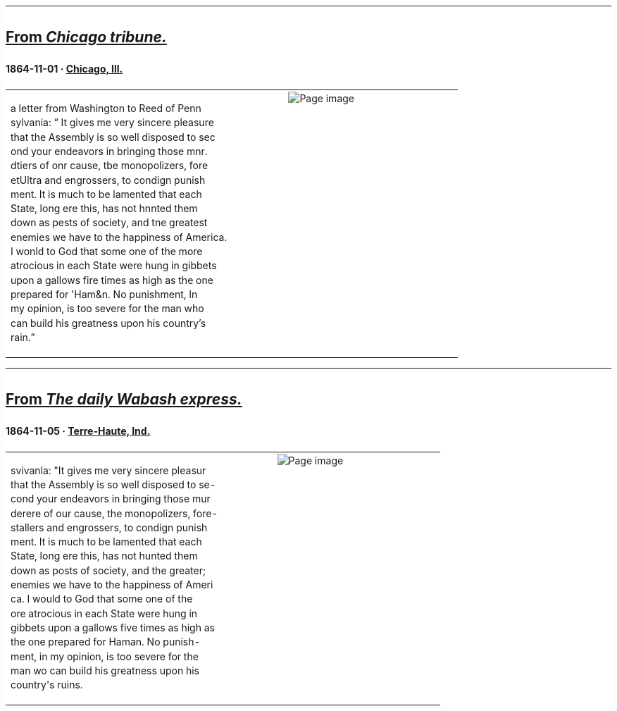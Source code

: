 </tr></table>

---

## [From _Chicago tribune._](https://www.loc.gov/resource/sn82014064/1864-11-01/ed-1/?sp=2)

#### 1864-11-01 &middot; [Chicago, Ill.](http://dbpedia.org/resource/Chicago)

<table style="width: 100%;"><tr><td style="width: 50%">

  
a letter from Washington to Reed of Penn­  
sylvania: “ It gives me very sincere pleasure  
that the Assembly is so well disposed to sec­  
ond your endeavors in bringing those mnr.  
dtiers of onr cause, tbe monopolizers, fore­  
etUltra and engrossers, to condign punish­  
ment. It is much to be lamented that each  
State, long ere this, has not hnnted them  
down as pests of society, and tne greatest  
enemies we have to the happiness of America.  
I wonld to God that some one of the more  
atrocious in each State were hung in gibbets  
upon a gallows fire times as high as the one  
prepared for &#x27;Ham&amp;n. No punishment, In  
my opinion, is too severe for the man who  
can build his greatness upon his country’s  
rain.”
</td><td style="width: 50%; max-height: 75%; margin: auto; display: block;">
<img alt="Page image" src="https://tile.loc.gov/image-services/iiif/service:ndnp:dlc:batch_dlc_halsted_ver02:data:sn82014064:no_reel:1864110101:0002/pct:12.422510654784967,55.076324884792626,10.185005811700892,6.869239631336406/!600,600/0/default.jpg"/>
</td>
</tr></table>

---

## [From _The daily Wabash express._](https://www.loc.gov/resource/sn84038189/1864-11-05/ed-1/?sp=2)

#### 1864-11-05 &middot; [Terre-Haute, Ind.](http://dbpedia.org/resource/Terre_Haute%2C_Indiana)

<table style="width: 100%;"><tr><td style="width: 50%">

  
svivanla: &quot;It gives me very sincere pleasur  
that the Assembly is so well disposed to se-  
cond your endeavors in bringing those mur­  
derere of our cause, the monopolizers, fore-  
stallers and engrossers, to condign punish  
ment. It is much to be lamented that each  
State, long ere this, has not hunted them  
down as posts of society, and the greater;  
enemies we have to the happiness of Ameri  
ca. I would to God that some one of the  
ore atrocious in each State were hung in  
gibbets upon a gallows five times as high as  
the one prepared for Haman. No punish-  
ment, in my opinion, is too severe for the  
man wo can build his greatness upon his  
country&#x27;s ruins.
</td><td style="width: 50%; max-height: 75%; margin: auto; display: block;">
<img alt="Page image" src="https://tile.loc.gov/image-services/iiif/service:ndnp:in:batch_in_fairmount_ver02:data:sn84038189:00202191332:1864110501:0020/pct:15.965834428383706,22.05994735501401,11.016206745510294,8.69491381506326/!600,600/0/default.jpg"/>